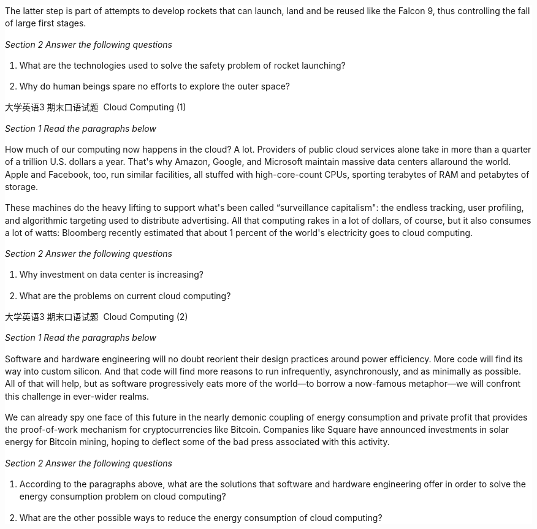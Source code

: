 The latter step is part of attempts to develop rockets that can launch, land and be reused like the Falcon 9, thus controlling the fall of large first stages.

_Section 2 Answer the following questions_

1. What are the technologies used to solve the safety problem of rocket launching?

2. Why do human beings spare no efforts to explore the outer space?

  

大学英语3 期末口语试题  Cloud Computing (1)

_Section 1 Read the paragraphs below_

﻿How much of our computing now happens in the cloud? A lot. Providers of  public cloud services alone take in more than a quarter of a trillion U.S. dollars a year. That's why Amazon, Google, and Microsoft maintain massive data centers allaround the world. Apple and Facebook, too, run similar facilities, all stuffed with high-core-count CPUs, sporting terabytes of RAM and petabytes of storage.

These machines do the heavy lifting to support what's been called “surveillance capitalism": the endless tracking, user profiling, and algorithmic targeting used to distribute advertising. All that computing rakes in a lot of dollars, of course, but it also consumes a lot of watts: Bloomberg recently estimated that about 1 percent of the world's electricity goes to cloud computing.

_Section 2 Answer the following questions_

1. Why investment on data center is increasing?

2. What are the problems on current cloud computing?

  

大学英语3 期末口语试题  Cloud Computing (2)

_Section 1 Read the paragraphs below_

﻿Software and hardware engineering will no doubt reorient their design practices around power efficiency. More code will find its way into custom silicon. And that code will find more reasons to run infrequently, asynchronously, and as minimally as possible. All of that will help, but as software progressively eats more of the world—to borrow a now-famous metaphor—we will confront this challenge in ever-wider realms.

We can already spy one face of this future in the nearly demonic coupling of energy consumption and private profit that provides the proof-of-work mechanism for cryptocurrencies like Bitcoin. Companies like Square have announced investments in solar energy for Bitcoin mining, hoping to deflect some of the bad press associated with this activity.

_Section 2 Answer the following questions_

1. According to the paragraphs above, what are the solutions that software and hardware engineering offer in order to solve the energy consumption problem on cloud computing?

2. What are the other possible ways to reduce the energy consumption of cloud computing?